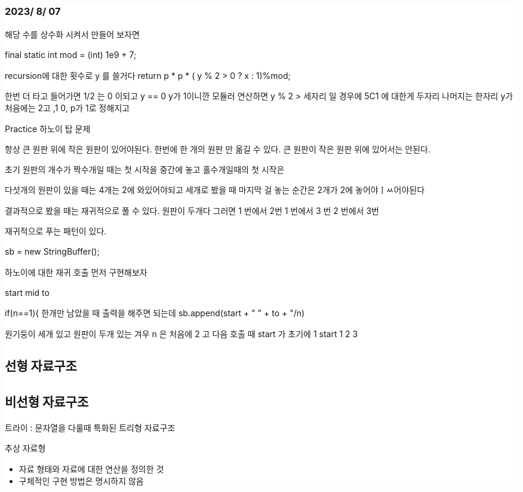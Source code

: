 ### 2023/ 8/ 07 

해당 수를 상수화 시켜서 만들어 보자면

final static int mod = (int) 1e9 + 7;

recursion에 대한 횟수로 y 를 쓸거다
return p * p * ( y % 2 > 0 ? x : 1)%mod;

한번 더 타고 들어가면 1/2 는 0 이되고 y == 0
y가 1이니깐 모듈러 연산하면 y % 2 > 
세자리 일 경우에
5C1 에 대한게 두자리 나머지는 한자리
y가 처음에는 2고 ,1 0, p가 1로 정해지고

Practice 하노이 탑 문제

항상 큰 원판 위에 작은 원판이 있어야된다.
한번에 한 개의 원판 만 옮길 수 있다.
큰 원판이 작은 원판 위에 있어서는 안된다.

초기 원판의 개수가 짝수개일 때는 첫 시작을 중간에 놓고
홀수개일때의 첫 시작은 

다섯개의 원판이 있을 때는 4개는 2에 와있어야되고 
세개로 봤을 때 마지막 걸 놓는 순간은 2개가 2에 놓어야ㅣㅆ어야된다

결과적으로 봤을 때는 재귀적으로 풀 수 있다.
원판이 두개다 그러면 1 번에서 2번
1 번에서 3 번
2 번에서 3번

재귀적으로 푸는 패턴이 있다.

sb = new StringBuffer();

하노이에 대한 재귀 호출 먼저 구현해보자

start mid to

if(n==1){
한개만 남았을 때 출력을 해주면 되는데 
sb.append(start + " " + to + "/n)

원기둥이 세개 있고 원판이 두개 있는 겨우
n 은 처음에 2 고 다음 호출 때 start 가 초기에 1 
start 1 2 3 


## 선형 자료구조
## 비선형 자료구조

트라이 : 문자열을 다룰때 특화된 트리형 자료구조

추상 자료형 
- 자료 형태와 자료에 대한 연산을 정의한 것
- 구체적인 구현 방법은 명시하지 않음
